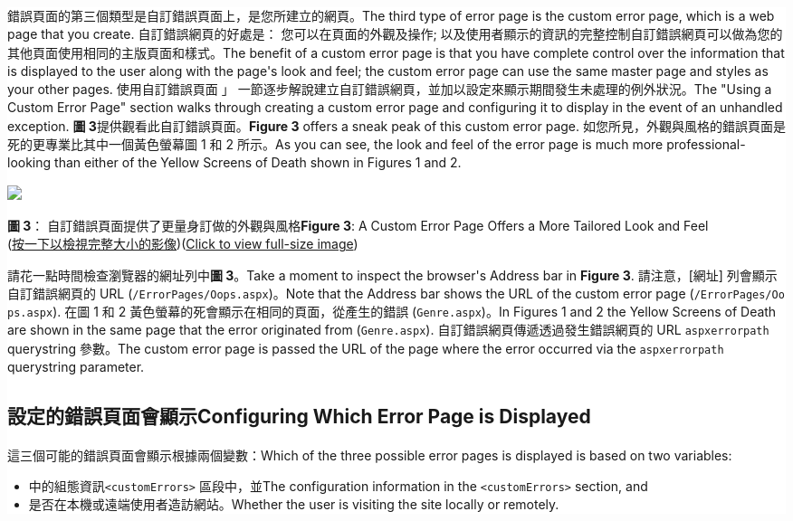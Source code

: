 <span data-ttu-id="7e34e-161">錯誤頁面的第三個類型是自訂錯誤頁面上，是您所建立的網頁。</span><span class="sxs-lookup"><span data-stu-id="7e34e-161">The third type of error page is the custom error page, which is a web page that you create.</span></span> <span data-ttu-id="7e34e-162">自訂錯誤網頁的好處是： 您可以在頁面的外觀及操作; 以及使用者顯示的資訊的完整控制自訂錯誤網頁可以做為您的其他頁面使用相同的主版頁面和樣式。</span><span class="sxs-lookup"><span data-stu-id="7e34e-162">The benefit of a custom error page is that you have complete control over the information that is displayed to the user along with the page's look and feel; the custom error page can use the same master page and styles as your other pages.</span></span> <span data-ttu-id="7e34e-163">使用自訂錯誤頁面 」 一節逐步解說建立自訂錯誤網頁，並加以設定來顯示期間發生未處理的例外狀況。</span><span class="sxs-lookup"><span data-stu-id="7e34e-163">The "Using a Custom Error Page" section walks through creating a custom error page and configuring it to display in the event of an unhandled exception.</span></span> <span data-ttu-id="7e34e-164">**圖 3**提供觀看此自訂錯誤頁面。</span><span class="sxs-lookup"><span data-stu-id="7e34e-164">**Figure 3** offers a sneak peak of this custom error page.</span></span> <span data-ttu-id="7e34e-165">如您所見，外觀與風格的錯誤頁面是死的更專業比其中一個黃色螢幕圖 1 和 2 所示。</span><span class="sxs-lookup"><span data-stu-id="7e34e-165">As you can see, the look and feel of the error page is much more professional-looking than either of the Yellow Screens of Death shown in Figures 1 and 2.</span></span>

[![](displaying-a-custom-error-page-cs/_static/image8.png)](displaying-a-custom-error-page-cs/_static/image7.png)

<span data-ttu-id="7e34e-166">**圖 3**： 自訂錯誤頁面提供了更量身訂做的外觀與風格</span><span class="sxs-lookup"><span data-stu-id="7e34e-166">**Figure 3**: A Custom Error Page Offers a More Tailored Look and Feel</span></span>  
 <span data-ttu-id="7e34e-167">([按一下以檢視完整大小的影像](displaying-a-custom-error-page-cs/_static/image9.png))</span><span class="sxs-lookup"><span data-stu-id="7e34e-167">([Click to view full-size image](displaying-a-custom-error-page-cs/_static/image9.png))</span></span>

<span data-ttu-id="7e34e-168">請花一點時間檢查瀏覽器的網址列中**圖 3**。</span><span class="sxs-lookup"><span data-stu-id="7e34e-168">Take a moment to inspect the browser's Address bar in **Figure 3**.</span></span> <span data-ttu-id="7e34e-169">請注意，[網址] 列會顯示自訂錯誤網頁的 URL (`/ErrorPages/Oops.aspx`)。</span><span class="sxs-lookup"><span data-stu-id="7e34e-169">Note that the Address bar shows the URL of the custom error page (`/ErrorPages/Oops.aspx`).</span></span> <span data-ttu-id="7e34e-170">在圖 1 和 2 黃色螢幕的死會顯示在相同的頁面，從產生的錯誤 (`Genre.aspx`)。</span><span class="sxs-lookup"><span data-stu-id="7e34e-170">In Figures 1 and 2 the Yellow Screens of Death are shown in the same page that the error originated from (`Genre.aspx`).</span></span> <span data-ttu-id="7e34e-171">自訂錯誤網頁傳遞透過發生錯誤網頁的 URL `aspxerrorpath` querystring 參數。</span><span class="sxs-lookup"><span data-stu-id="7e34e-171">The custom error page is passed the URL of the page where the error occurred via the `aspxerrorpath` querystring parameter.</span></span>

## <a name="configuring-which-error-page-is-displayed"></a><span data-ttu-id="7e34e-172">設定的錯誤頁面會顯示</span><span class="sxs-lookup"><span data-stu-id="7e34e-172">Configuring Which Error Page is Displayed</span></span>

<span data-ttu-id="7e34e-173">這三個可能的錯誤頁面會顯示根據兩個變數：</span><span class="sxs-lookup"><span data-stu-id="7e34e-173">Which of the three possible error pages is displayed is based on two variables:</span></span>

- <span data-ttu-id="7e34e-174">中的組態資訊`<customErrors>` 區段中，並</span><span class="sxs-lookup"><span data-stu-id="7e34e-174">The configuration information in the `<customErrors>` section, and</span></span>
- <span data-ttu-id="7e34e-175">是否在本機或遠端使用者造訪網站。</span><span class="sxs-lookup"><span data-stu-id="7e34e-175">Whether the user is visiting the site locally or remotely.</span></span>
